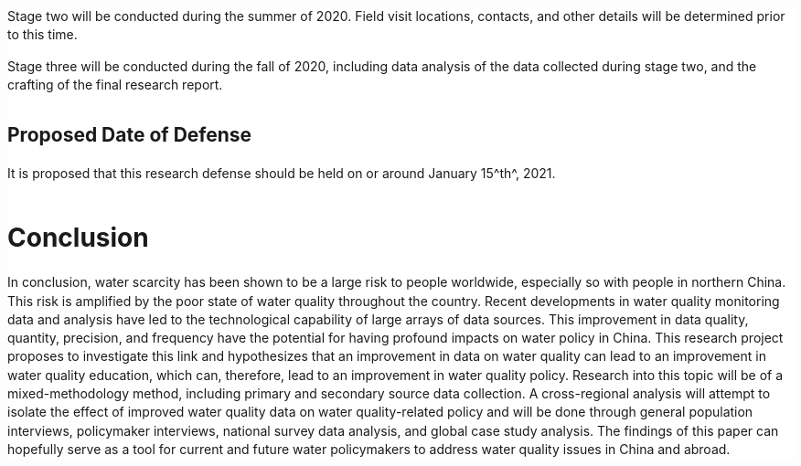 Stage two will be conducted during the summer of 2020. Field visit
locations, contacts, and other details will be determined prior to this
time.

Stage three will be conducted during the fall of 2020, including data
analysis of the data collected during stage two, and the crafting of the
final research report.

Proposed Date of Defense
------------------------

It is proposed that this research defense should be held on or around
January 15^th^, 2021.

Conclusion
==========

In conclusion, water scarcity has been shown to be a large risk to
people worldwide, especially so with people in northern China. This risk
is amplified by the poor state of water quality throughout the country.
Recent developments in water quality monitoring data and analysis have
led to the technological capability of large arrays of data sources.
This improvement in data quality, quantity, precision, and frequency
have the potential for having profound impacts on water policy in China.
This research project proposes to investigate this link and hypothesizes
that an improvement in data on water quality can lead to an improvement
in water quality education, which can, therefore, lead to an improvement
in water quality policy. Research into this topic will be of a
mixed-methodology method, including primary and secondary source data
collection. A cross-regional analysis will attempt to isolate the effect
of improved water quality data on water quality-related policy and will
be done through general population interviews, policymaker interviews,
national survey data analysis, and global case study analysis. The
findings of this paper can hopefully serve as a tool for current and
future water policymakers to address water quality issues in China and
abroad.

[^1]: [@shiklomanov_world_1993]

[^2]: 

[^3]: [@fao_aquastat_2014]

[^4]: 

[^5]: 

[^6]: 

[^7]: 

[^8]: 

[^9]: 

[^10]: 

[^11]: 

[^12]: 
